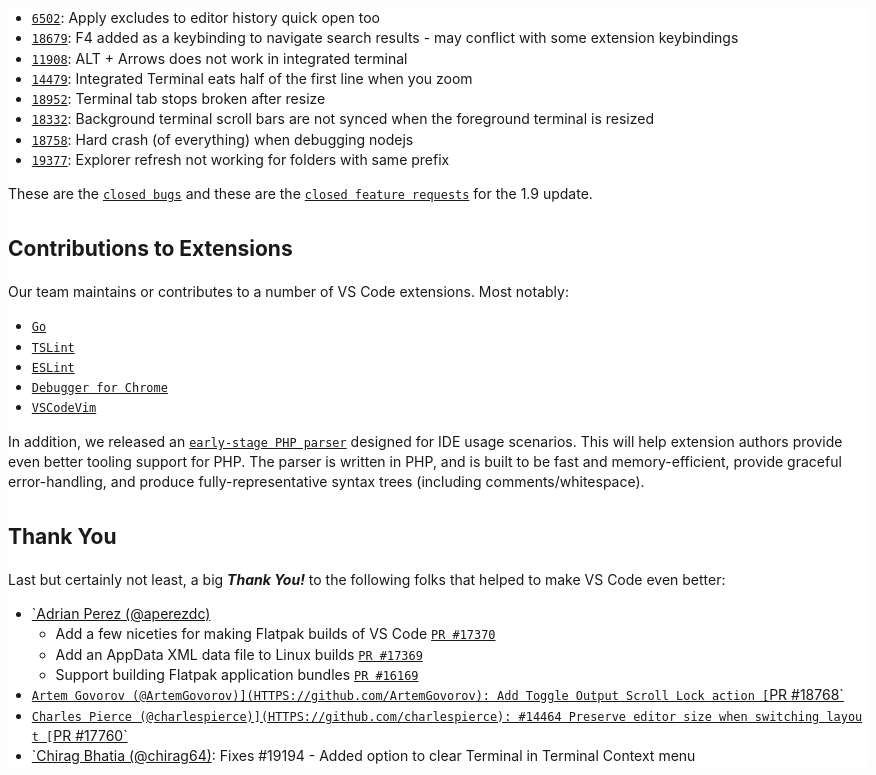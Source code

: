 -   [`6502`](HTTPS://github.com/Microsoft/vscode/issues/6502): Apply excludes to
    editor history quick open too
-   [`18679`](HTTPS://github.com/Microsoft/vscode/issues/18679): F4 added as a
    keybinding to navigate search results - may conflict with some extension
    keybindings
-   [`11908`](HTTPS://github.com/Microsoft/vscode/issues/11908): ALT + Arrows does
    not work in integrated terminal
-   [`14479`](HTTPS://github.com/Microsoft/vscode/issues/14479): Integrated
    Terminal eats half of the first line when you zoom
-   [`18952`](HTTPS://github.com/Microsoft/vscode/issues/18952): Terminal tab
    stops broken after resize
-   [`18332`](HTTPS://github.com/Microsoft/vscode/issues/18332): Background
    terminal scroll bars are not synced when the foreground terminal is resized
-   [`18758`](HTTPS://github.com/Microsoft/vscode/issues/18758): Hard crash (of
    everything) when debugging nodejs
-   [`19377`](HTTPS://github.com/Microsoft/vscode/issues/19377): Explorer refresh
    not working for folders with same prefix

These are the
[`closed bugs`](HTTPS://github.com/Microsoft/vscode/issues?q=is%3Aissue+label%3Abug+milestone%3A%22January+2017%22+is%3Aclosed)
and these are the
[`closed feature requests`](HTTPS://github.com/Microsoft/vscode/issues?q=is%3Aissue+milestone%3A%22January+2017%22+is%3Aclosed+label%3Afeature-request)
for the 1.9 update.

## Contributions to Extensions

Our team maintains or contributes to a number of VS Code extensions. Most
notably:

-   [`Go`](HTTPS://marketplace.visualstudio.com/items?itemName=ms-vscode.Go)
-   [`TSLint`](HTTPS://marketplace.visualstudio.com/items?itemName=eg2.tslint)
-   [`ESLint`](HTTPS://marketplace.visualstudio.com/items?itemName=dbaeumer.vscode-eslint)
-   [`Debugger for Chrome`](HTTPS://marketplace.visualstudio.com/items?itemName=msjsdiag.debugger-for-chrome)
-   [`VSCodeVim`](HTTPS://marketplace.visualstudio.com/items?itemName=vscodevim.vim)

In addition, we released an
[`early-stage PHP parser`](HTTPS://github.com/Microsoft/tolerant-php-parser)
designed for IDE usage scenarios. This will help extension authors provide even
better tooling support for PHP. The parser is written in PHP, and is built to be
fast and memory-efficient, provide graceful error-handling, and produce
fully-representative syntax trees (including comments/whitespace).

## Thank You

Last but certainly not least, a big _**Thank You!**_ to the following folks that
helped to make VS Code even better:

-   [`Adrian Perez (@aperezdc)](HTTPS://github.com/aperezdc)
    -   Add a few niceties for making Flatpak builds of VS Code
        [`PR #17370`](HTTPS://github.com/Microsoft/vscode/pull/17370)
    -   Add an AppData XML data file to Linux builds
        [`PR #17369`](HTTPS://github.com/Microsoft/vscode/pull/17369)
    -   Support building Flatpak application bundles
        [`PR #16169`](HTTPS://github.com/Microsoft/vscode/pull/16169)
-   [`Artem Govorov (@ArtemGovorov)](HTTPS://github.com/ArtemGovorov): Add Toggle
    Output Scroll Lock action
    [`PR #18768`](HTTPS://github.com/Microsoft/vscode/pull/18768)
-   [`Charles Pierce (@charlespierce)](HTTPS://github.com/charlespierce): #14464
    Preserve editor size when switching layout
    [`PR #17760`](HTTPS://github.com/Microsoft/vscode/pull/17760)
-   [`Chirag Bhatia (@chirag64)](HTTPS://github.com/chirag64): Fixes #19194 -
    Added option to clear Terminal in Terminal Context menu